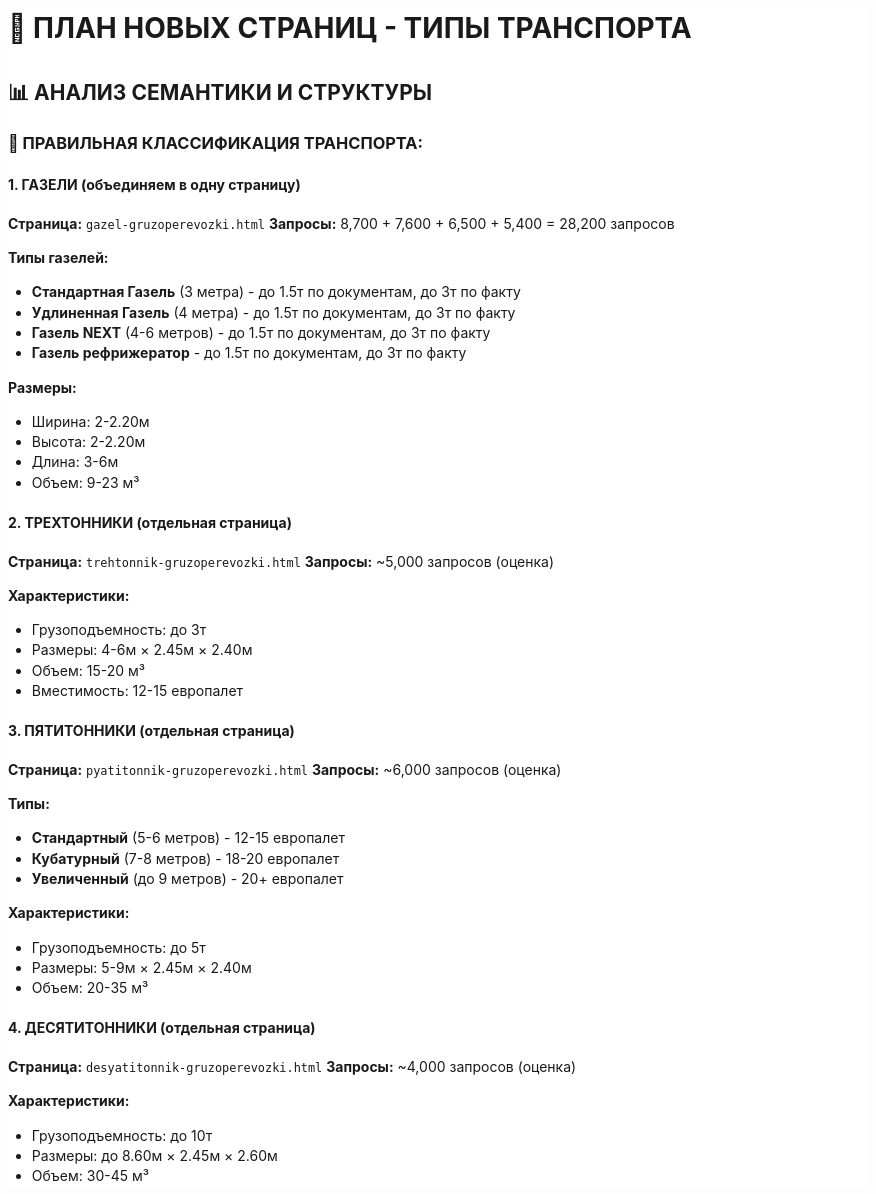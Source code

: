 # 🚛 ПЛАН НОВЫХ СТРАНИЦ - ТИПЫ ТРАНСПОРТА

## 📊 АНАЛИЗ СЕМАНТИКИ И СТРУКТУРЫ

### 🎯 ПРАВИЛЬНАЯ КЛАССИФИКАЦИЯ ТРАНСПОРТА:

#### 1. ГАЗЕЛИ (объединяем в одну страницу)
**Страница:** `gazel-gruzoperevozki.html`
**Запросы:** 8,700 + 7,600 + 6,500 + 5,400 = 28,200 запросов

**Типы газелей:**
- **Стандартная Газель** (3 метра) - до 1.5т по документам, до 3т по факту
- **Удлиненная Газель** (4 метра) - до 1.5т по документам, до 3т по факту  
- **Газель NEXT** (4-6 метров) - до 1.5т по документам, до 3т по факту
- **Газель рефрижератор** - до 1.5т по документам, до 3т по факту

**Размеры:**
- Ширина: 2-2.20м
- Высота: 2-2.20м
- Длина: 3-6м
- Объем: 9-23 м³

#### 2. ТРЕХТОННИКИ (отдельная страница)
**Страница:** `trehtonnik-gruzoperevozki.html`
**Запросы:** ~5,000 запросов (оценка)

**Характеристики:**
- Грузоподъемность: до 3т
- Размеры: 4-6м × 2.45м × 2.40м
- Объем: 15-20 м³
- Вместимость: 12-15 европалет

#### 3. ПЯТИТОННИКИ (отдельная страница)
**Страница:** `pyatitonnik-gruzoperevozki.html`
**Запросы:** ~6,000 запросов (оценка)

**Типы:**
- **Стандартный** (5-6 метров) - 12-15 европалет
- **Кубатурный** (7-8 метров) - 18-20 европалет
- **Увеличенный** (до 9 метров) - 20+ европалет

**Характеристики:**
- Грузоподъемность: до 5т
- Размеры: 5-9м × 2.45м × 2.40м
- Объем: 20-35 м³

#### 4. ДЕСЯТИТОННИКИ (отдельная страница)
**Страница:** `desyatitonnik-gruzoperevozki.html`
**Запросы:** ~4,000 запросов (оценка)

**Характеристики:**
- Грузоподъемность: до 10т
- Размеры: до 8.60м × 2.45м × 2.60м
- Объем: 30-45 м³
